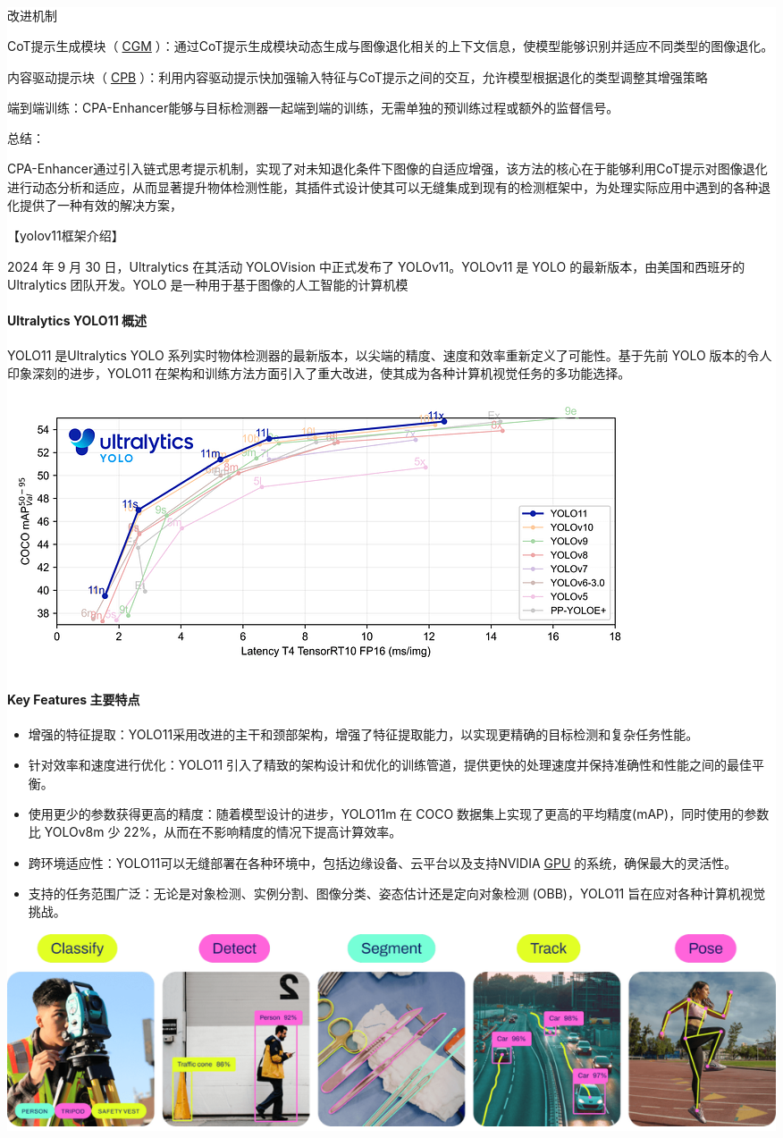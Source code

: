 改进机制

CoT提示生成模块（ [CGM](https://zhida.zhihu.com/search?content_id=251568963&content_type=Article&match_order=1&q=CGM&zhida_source=entity) ）：通过CoT提示生成模块动态生成与图像退化相关的上下文信息，使模型能够识别并适应不同类型的图像退化。

内容驱动提示块（ [CPB](https://zhida.zhihu.com/search?content_id=251568963&content_type=Article&match_order=1&q=CPB&zhida_source=entity) ）：利用内容驱动提示快加强输入特征与CoT提示之间的交互，允许模型根据退化的类型调整其增强策略

端到端训练：CPA-Enhancer能够与目标检测器一起端到端的训练，无需单独的预训练过程或额外的监督信号。

总结：

CPA-Enhancer通过引入链式思考提示机制，实现了对未知退化条件下图像的自适应增强，该方法的核心在于能够利用CoT提示对图像退化进行动态分析和适应，从而显著提升物体检测性能，其插件式设计使其可以无缝集成到现有的检测框架中，为处理实际应用中遇到的各种退化提供了一种有效的解决方案，

【yolov11框架介绍】

2024 年 9 月 30 日，Ultralytics 在其活动 YOLOVision 中正式发布了 YOLOv11。YOLOv11 是 YOLO 的最新版本，由美国和西班牙的 Ultralytics 团队开发。YOLO 是一种用于基于图像的人工智能的计算机模

#### Ultralytics YOLO11 概述

YOLO11 是Ultralytics YOLO 系列实时物体检测器的最新版本，以尖端的精度、速度和效率重新定义了可能性。基于先前 YOLO 版本的令人印象深刻的进步，YOLO11 在架构和训练方法方面引入了重大改进，使其成为各种计算机视觉任务的多功能选择。

<img src="./assets/68_2.png" alt="" style="max-height:306px; box-sizing:content-box;" />

#### Key Features 主要特点

- 增强的特征提取：YOLO11采用改进的主干和颈部架构，增强了特征提取能力，以实现更精确的目标检测和复杂任务性能。

- 针对效率和速度进行优化：YOLO11 引入了精致的架构设计和优化的训练管道，提供更快的处理速度并保持准确性和性能之间的最佳平衡。

- 使用更少的参数获得更高的精度：随着模型设计的进步，YOLO11m 在 COCO 数据集上实现了更高的平均精度(mAP)，同时使用的参数比 YOLOv8m 少 22%，从而在不影响精度的情况下提高计算效率。

- 跨环境适应性：YOLO11可以无缝部署在各种环境中，包括边缘设备、云平台以及支持NVIDIA [GPU](https://cloud.tencent.com/product/gpu?from_column=20065&from=20065) 的系统，确保最大的灵活性。

- 支持的任务范围广泛：无论是对象检测、实例分割、图像分类、姿态估计还是定向对象检测 (OBB)，YOLO11 旨在应对各种计算机视觉挑战。

 <img src="./assets/68_3.png" alt="" style="max-height:270px; box-sizing:content-box;" />
